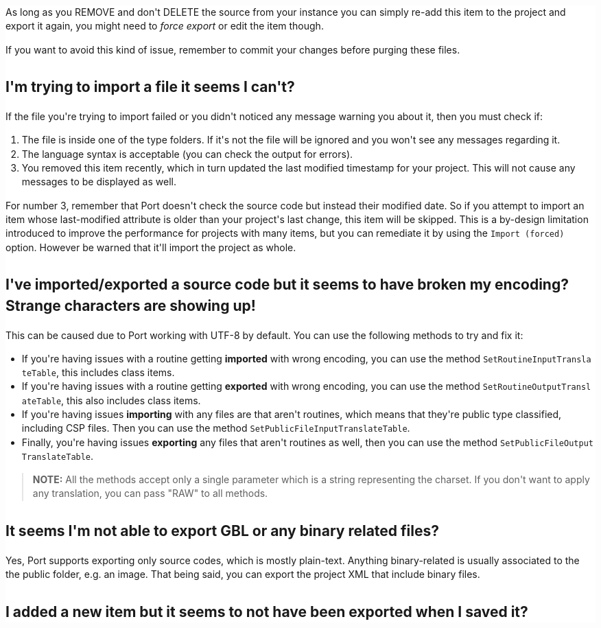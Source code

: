 As long as you REMOVE and don't DELETE the source from your instance you can simply re-add this item to the project and export it again, you might need to _force export_ or edit the item though.

If you want to avoid this kind of issue, remember to commit your changes before purging these files.

## I'm trying to import a file it seems I can't?

If the file you're trying to import failed or you didn't noticed any message warning you about it, then you must check if:

1. The file is inside one of the type folders. If it's not the file will be ignored and you won't see any messages regarding it.
2. The language syntax is acceptable (you can check the output for errors).
3. You removed this item recently, which in turn updated the last modified timestamp for your project. This will not cause any messages to be displayed as well.

For number 3, remember that Port doesn't check the source code but instead their modified date. So if you attempt to import an item whose last-modified attribute is older than your project's last change, this item will be skipped. This is a by-design limitation introduced to improve the performance for projects with many items, but you can remediate it by using the `Import (forced)` option. However be warned that it'll import the project as whole.

## I've imported/exported a source code but it seems to have broken my encoding? Strange characters are showing up!

This can be caused due to Port working with UTF-8 by default. You can use the following methods to try and fix it:

* If you're having issues with a routine getting __imported__ with wrong encoding, you can use the method `SetRoutineInputTranslateTable`, this includes class items.
* If you're having issues with a routine getting __exported__ with wrong encoding, you can use the method `SetRoutineOutputTranslateTable`, this also includes class items.
* If you're having issues __importing__ with any files are that aren't routines, which means that they're public type classified, including CSP files. Then you can use the method `SetPublicFileInputTranslateTable`.
* Finally, you're having issues __exporting__ any files that aren't routines as well, then you can use the method `SetPublicFileOutputTranslateTable`.

> __NOTE:__ All the methods accept only a single parameter which is a string representing the charset. If you don't want to apply any translation, you can pass "RAW" to all methods.

## It seems I'm not able to export GBL or any binary related files?

Yes, Port supports exporting only source codes, which is mostly plain-text. Anything binary-related is usually associated to the the public folder, e.g. an image. That being said, you can export the project XML that include binary files.

## I added a new item but it seems to not have been exported when I saved it?
